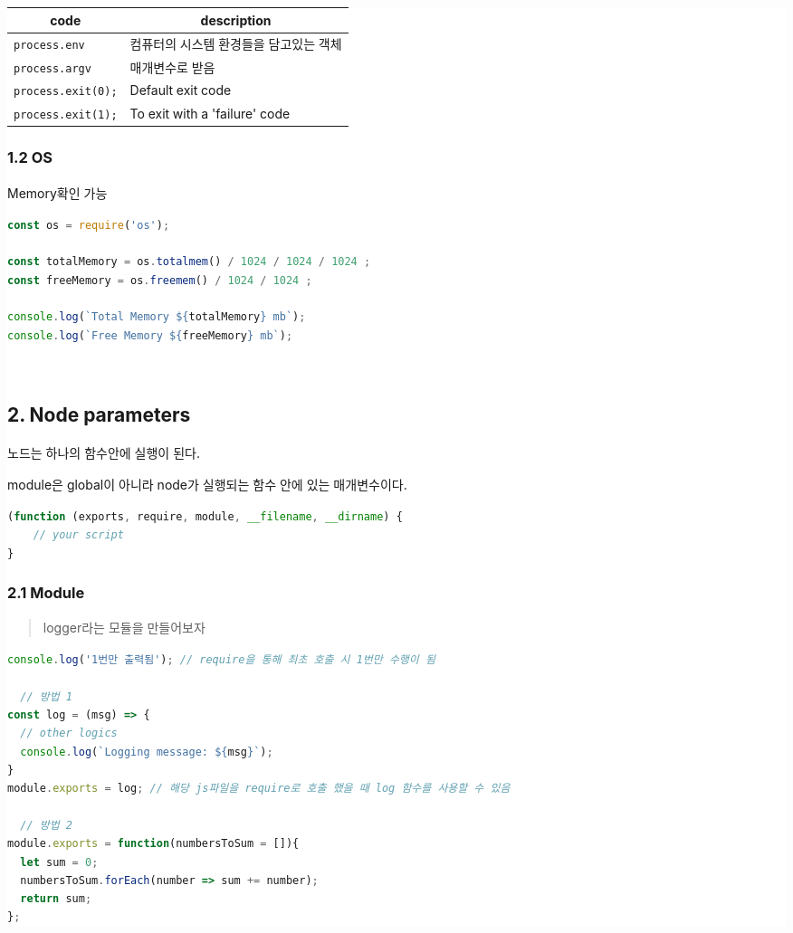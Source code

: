 | code               | description                            |
| ------------------ | -------------------------------------- |
| `process.env`      | 컴퓨터의 시스템 환경들을 담고있는 객체 |
| `process.argv`     | 매개변수로 받음                        |
| `process.exit(0);` | Default exit code                      |
| `process.exit(1);` | To exit with a 'failure' code          |

### 1.2 OS

Memory확인 가능

```js
const os = require('os');

const totalMemory = os.totalmem() / 1024 / 1024 / 1024 ;
const freeMemory = os.freemem() / 1024 / 1024 ;

console.log(`Total Memory ${totalMemory} mb`);
console.log(`Free Memory ${freeMemory} mb`);
```

<br>

## 2. Node parameters

노드는 하나의 함수안에 실행이 된다.

module은 global이 아니라 node가 실행되는 함수 안에 있는 매개변수이다.

```js
(function (exports, require, module, __filename, __dirname) { 
 	// your script
}
```

### 2.1 Module

> logger라는 모듈을 만들어보자

```js
console.log('1번만 출력됨'); // require을 통해 최초 호출 시 1번만 수행이 됨

  // 방법 1
const log = (msg) => {
  // other logics
  console.log(`Logging message: ${msg}`);
}
module.exports = log; // 해당 js파일을 require로 호출 했을 때 log 함수를 사용할 수 있음

  // 방법 2
module.exports = function(numbersToSum = []){
  let sum = 0;
  numbersToSum.forEach(number => sum += number);
  return sum;
};
```
